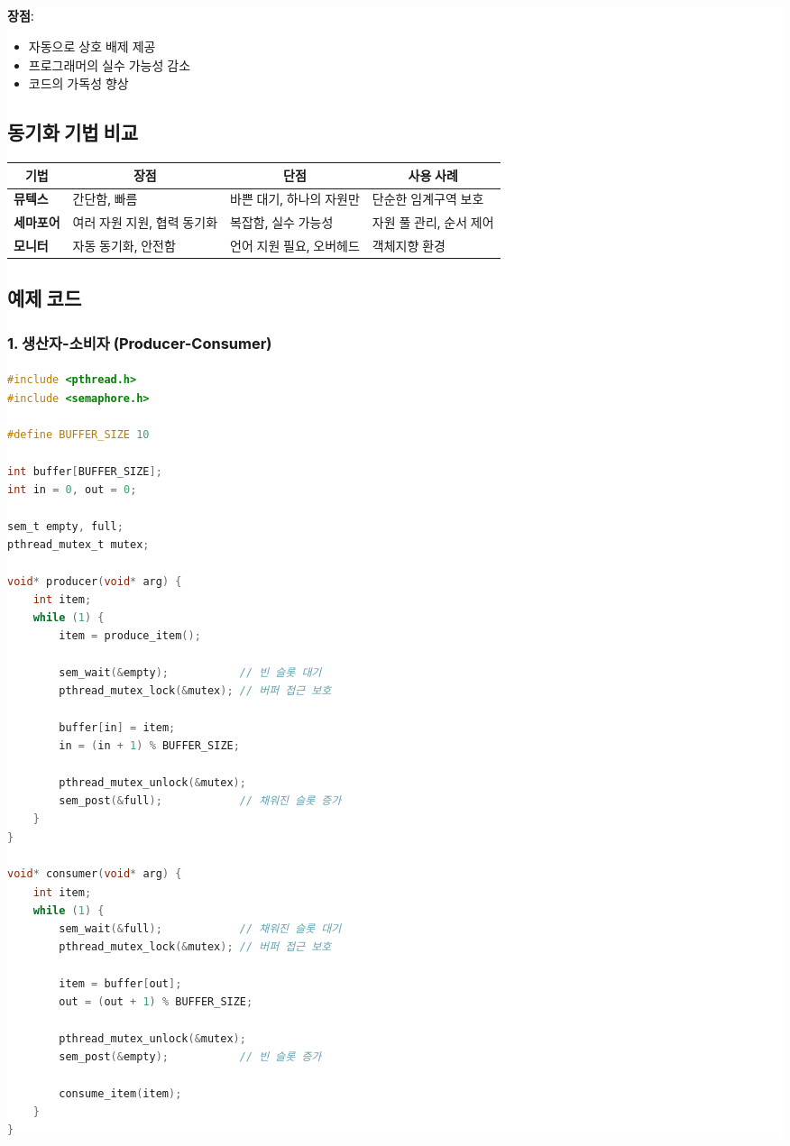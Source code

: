 **장점**:

- 자동으로 상호 배제 제공
- 프로그래머의 실수 가능성 감소
- 코드의 가독성 향상

## 동기화 기법 비교

|기법|장점|단점|사용 사례|
|---|---|---|---|
|**뮤텍스**|간단함, 빠름|바쁜 대기, 하나의 자원만|단순한 임계구역 보호|
|**세마포어**|여러 자원 지원, 협력 동기화|복잡함, 실수 가능성|자원 풀 관리, 순서 제어|
|**모니터**|자동 동기화, 안전함|언어 지원 필요, 오버헤드|객체지향 환경|

## 예제 코드

### 1. 생산자-소비자 (Producer-Consumer)

```c
#include <pthread.h>
#include <semaphore.h>

#define BUFFER_SIZE 10

int buffer[BUFFER_SIZE];
int in = 0, out = 0;

sem_t empty, full;
pthread_mutex_t mutex;

void* producer(void* arg) {
    int item;
    while (1) {
        item = produce_item();
        
        sem_wait(&empty);           // 빈 슬롯 대기
        pthread_mutex_lock(&mutex); // 버퍼 접근 보호
        
        buffer[in] = item;
        in = (in + 1) % BUFFER_SIZE;
        
        pthread_mutex_unlock(&mutex);
        sem_post(&full);            // 채워진 슬롯 증가
    }
}

void* consumer(void* arg) {
    int item;
    while (1) {
        sem_wait(&full);            // 채워진 슬롯 대기
        pthread_mutex_lock(&mutex); // 버퍼 접근 보호
        
        item = buffer[out];
        out = (out + 1) % BUFFER_SIZE;
        
        pthread_mutex_unlock(&mutex);
        sem_post(&empty);           // 빈 슬롯 증가
        
        consume_item(item);
    }
}
```